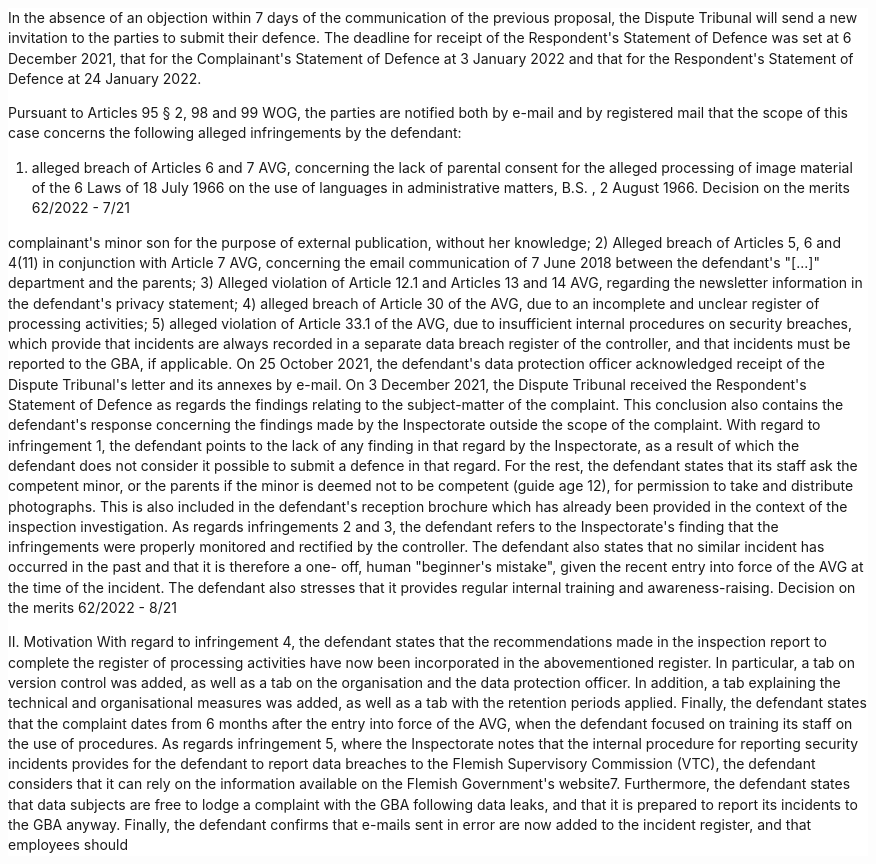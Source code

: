 
 In the absence of an objection within 7 days of the communication of the previous
proposal, the Dispute Tribunal will send a new invitation to the parties to submit their
defence. The deadline for receipt of the Respondent's Statement of Defence was set at 6
December 2021, that for the Complainant's Statement of Defence at 3 January 2022 and
that for the Respondent's Statement of Defence at 24 January 2022.

 Pursuant to Articles 95 § 2, 98 and 99 WOG, the parties are notified both by e-mail and by
registered mail that the scope of this case concerns the following alleged infringements by
the defendant:
1) alleged breach of Articles 6 and 7 AVG, concerning the lack of parental consent for
the alleged processing of image material of the
6 Laws of 18 July 1966 on the use of languages in administrative matters, B.S. , 2 August 1966.
Decision on the merits 62/2022 - 7/21

complainant's minor son for the purpose of external publication, without her
knowledge;
2) Alleged breach of Articles 5, 6 and 4(11) in conjunction with Article 7 AVG,
concerning the email communication of 7 June 2018 between the defendant's
"\[...\]" department and the parents;
3) Alleged violation of Article 12.1 and Articles 13 and 14 AVG, regarding the
newsletter information in the defendant's privacy statement;
4) alleged breach of Article 30 of the AVG, due to an incomplete and unclear
register of processing activities;
5) alleged violation of Article 33.1 of the AVG, due to insufficient internal
procedures on security breaches, which provide that incidents are always
recorded in a separate data breach register of the controller, and that incidents
must be reported to the GBA, if applicable.
On 25 October 2021, the defendant's data protection officer acknowledged receipt of the
Dispute Tribunal's letter and its annexes by e-mail.
On 3 December 2021, the Dispute Tribunal received the Respondent's Statement of
Defence as regards the findings relating to the subject-matter of the complaint. This
conclusion also contains the defendant's response concerning the findings made by the
Inspectorate outside the scope of the complaint.
With regard to infringement 1, the defendant points to the lack of any finding in that
regard by the Inspectorate, as a result of which the defendant does not consider it
possible to submit a defence in that regard. For the rest, the defendant states that its staff
ask the competent minor, or the parents if the minor is deemed not to be competent (guide
age 12), for permission to take and distribute photographs. This is also included in the
defendant's reception brochure which has already been provided in the context of the
inspection investigation.
As regards infringements 2 and 3, the defendant refers to the Inspectorate's finding that
the infringements were properly monitored and rectified by the controller. The defendant
also states that no similar incident has occurred in the past and that it is therefore a one-
off, human "beginner's mistake", given the recent entry into force of the AVG at the time
of the incident. The defendant also stresses that it provides regular internal training and
awareness-raising.
Decision on the merits 62/2022 - 8/21

II. Motivation
With regard to infringement 4, the defendant states that the recommendations made in
the inspection report to complete the register of processing activities have now been
incorporated in the abovementioned register. In particular, a tab on version control was
added, as well as a tab on the organisation and the data protection officer. In addition, a
tab explaining the technical and organisational measures was added, as well as a tab with
the retention periods applied. Finally, the defendant states that the complaint dates from
6 months after the entry into force of the AVG, when the defendant focused on training
its staff on the use of procedures.
As regards infringement 5, where the Inspectorate notes that the internal procedure for
reporting security incidents provides for the defendant to report data breaches to the Flemish
Supervisory Commission (VTC), the defendant considers that it can rely on the information
available on the Flemish Government's website7. Furthermore, the defendant states that
data subjects are free to lodge a complaint with the GBA following data leaks, and that it is
prepared to report its incidents to the GBA anyway. Finally, the defendant confirms that
e-mails sent in error are now added to the incident register, and that employees should